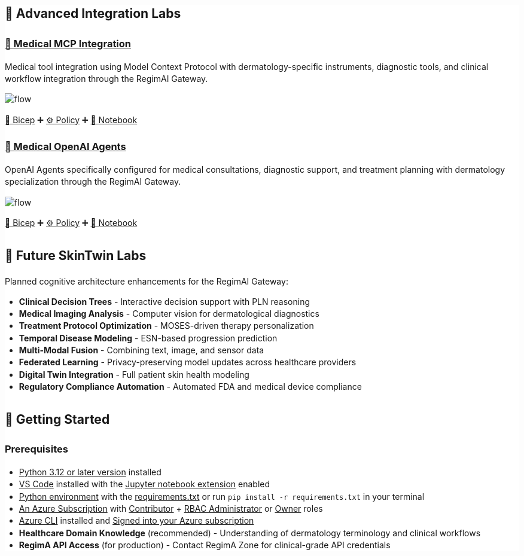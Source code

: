 ## 🔬 Advanced Integration Labs


### [**🔧 Medical MCP Integration**](labs/model-context-protocol/model-context-protocol.ipynb)

Medical tool integration using Model Context Protocol with dermatology-specific instruments, diagnostic tools, and clinical workflow integration through the RegimAI Gateway.

[<img src="images/model-context-protocol-small.gif" alt="flow" style="width: 437px; display: inline-block;" data-target="animated-image.originalImage">](labs/model-context-protocol/model-context-protocol.ipynb)

[🦾 Bicep](labs/model-context-protocol/main.bicep) ➕ [⚙️ Policy](labs/model-context-protocol/inference-policy.xml) ➕ [🧾 Notebook](labs/model-context-protocol/model-context-protocol.ipynb)


### [**🤖 Medical OpenAI Agents**](labs/openai-agents/openai-agents.ipynb)

OpenAI Agents specifically configured for medical consultations, diagnostic support, and treatment planning with dermatology specialization through the RegimAI Gateway.

[<img src="images/openai-agents-small.gif" alt="flow" style="width: 437px; display: inline-block;" data-target="animated-image.originalImage">](labs/openai-agents/openai-agents.ipynb)

[🦾 Bicep](labs/openai-agents/main.bicep) ➕ [⚙️ Policy](labs/openai-agents/inference-policy.xml) ➕ [🧾 Notebook](labs/openai-agents/openai-agents.ipynb)

## 🔮 Future SkinTwin Labs

Planned cognitive architecture enhancements for the RegimAI Gateway:

* **Clinical Decision Trees** - Interactive decision support with PLN reasoning
* **Medical Imaging Analysis** - Computer vision for dermatological diagnostics  
* **Treatment Protocol Optimization** - MOSES-driven therapy personalization
* **Temporal Disease Modeling** - ESN-based progression prediction
* **Multi-Modal Fusion** - Combining text, image, and sensor data
* **Federated Learning** - Privacy-preserving model updates across healthcare providers
* **Digital Twin Integration** - Full patient skin health modeling
* **Regulatory Compliance Automation** - Automated FDA and medical device compliance

## 🚀 Getting Started

### Prerequisites

* [Python 3.12 or later version](https://www.python.org/) installed
* [VS Code](https://code.visualstudio.com/) installed with the [Jupyter notebook extension](https://marketplace.visualstudio.com/items?itemName=ms-toolsai.jupyter) enabled
* [Python environment](https://code.visualstudio.com/docs/python/environments#_creating-environments) with the [requirements.txt](requirements.txt) or run `pip install -r requirements.txt` in your terminal
* [An Azure Subscription](https://azure.microsoft.com/free/) with [Contributor](https://learn.microsoft.com/en-us/azure/role-based-access-control/built-in-roles/privileged#contributor) + [RBAC Administrator](https://learn.microsoft.com/en-us/azure/role-based-access-control/built-in-roles/privileged#role-based-access-control-administrator) or [Owner](https://learn.microsoft.com/en-us/azure/role-based-access-control/built-in-roles/privileged#owner) roles
* [Azure CLI](https://learn.microsoft.com/cli/azure/install-azure-cli) installed and [Signed into your Azure subscription](https://learn.microsoft.com/cli/azure/authenticate-azure-cli-interactively)
* **Healthcare Domain Knowledge** (recommended) - Understanding of dermatology terminology and clinical workflows
* **RegimA API Access** (for production) - Contact RegimA Zone for clinical-grade API credentials
